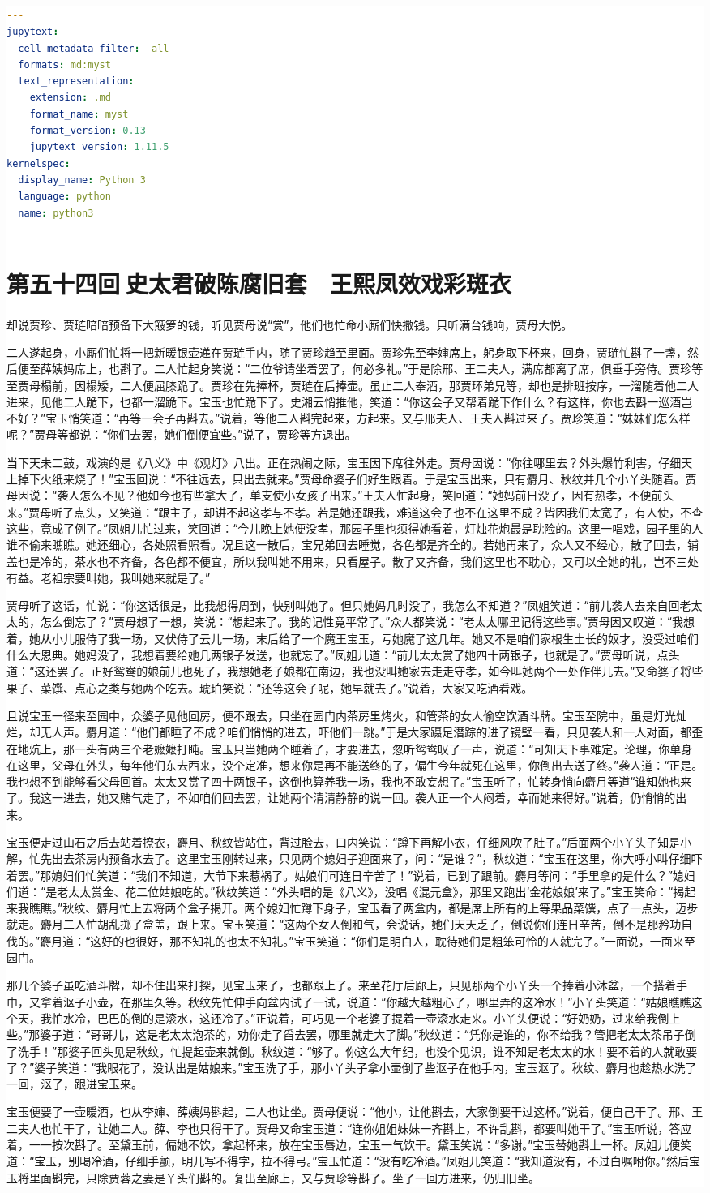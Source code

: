 ```yaml
---
jupytext:
  cell_metadata_filter: -all
  formats: md:myst
  text_representation:
    extension: .md
    format_name: myst
    format_version: 0.13
    jupytext_version: 1.11.5
kernelspec:
  display_name: Python 3
  language: python
  name: python3
---
```

# 第五十四回  史太君破陈腐旧套　王熙凤效戏彩斑衣

却说贾珍、贾琏暗暗预备下大簸箩的钱，听见贾母说“赏”，他们也忙命小厮们快撒钱。只听满台钱响，贾母大悦。

二人遂起身，小厮们忙将一把新暖银壶递在贾琏手内，随了贾珍趋至里面。贾珍先至李婶席上，躬身取下杯来，回身，贾琏忙斟了一盏，然后便至薛姨妈席上，也斟了。二人忙起身笑说：“二位爷请坐着罢了，何必多礼。”于是除邢、王二夫人，满席都离了席，俱垂手旁侍。贾珍等至贾母榻前，因榻矮，二人便屈膝跪了。贾珍在先捧杯，贾琏在后捧壶。虽止二人奉酒，那贾环弟兄等，却也是排班按序，一溜随着他二人进来，见他二人跪下，也都一溜跪下。宝玉也忙跪下了。史湘云悄推他，笑道：“你这会子又帮着跪下作什么？有这样，你也去斟一巡酒岂不好？”宝玉悄笑道：“再等一会子再斟去。”说着，等他二人斟完起来，方起来。又与邢夫人、王夫人斟过来了。贾珍笑道：“妹妹们怎么样呢？”贾母等都说：“你们去罢，她们倒便宜些。”说了，贾珍等方退出。

当下天未二鼓，戏演的是《八义》中《观灯》八出。正在热闹之际，宝玉因下席往外走。贾母因说：“你往哪里去？外头爆竹利害，仔细天上掉下火纸来烧了！”宝玉回说：“不往远去，只出去就来。”贾母命婆子们好生跟着。于是宝玉出来，只有麝月、秋纹并几个小丫头随着。贾母因说：“袭人怎么不见？他如今也有些拿大了，单支使小女孩子出来。”王夫人忙起身，笑回道：“她妈前日没了，因有热孝，不便前头来。”贾母听了点头，又笑道：“跟主子，却讲不起这孝与不孝。若是她还跟我，难道这会子也不在这里不成？皆因我们太宽了，有人使，不查这些，竟成了例了。”凤姐儿忙过来，笑回道：“今儿晚上她便没孝，那园子里也须得她看着，灯烛花炮最是耽险的。这里一唱戏，园子里的人谁不偷来瞧瞧。她还细心，各处照看照看。况且这一散后，宝兄弟回去睡觉，各色都是齐全的。若她再来了，众人又不经心，散了回去，铺盖也是冷的，茶水也不齐备，各色都不便宜，所以我叫她不用来，只看屋子。散了又齐备，我们这里也不耽心，又可以全她的礼，岂不三处有益。老祖宗要叫她，我叫她来就是了。”

贾母听了这话，忙说：“你这话很是，比我想得周到，快别叫她了。但只她妈几时没了，我怎么不知道？”凤姐笑道：“前儿袭人去亲自回老太太的，怎么倒忘了？”贾母想了一想，笑说：“想起来了。我的记性竟平常了。”众人都笑说：“老太太哪里记得这些事。”贾母因又叹道：“我想着，她从小儿服侍了我一场，又伏侍了云儿一场，末后给了一个魔王宝玉，亏她魔了这几年。她又不是咱们家根生土长的奴才，没受过咱们什么大恩典。她妈没了，我想着要给她几两银子发送，也就忘了。”凤姐儿道：“前儿太太赏了她四十两银子，也就是了。”贾母听说，点头道：“这还罢了。正好鸳鸯的娘前儿也死了，我想她老子娘都在南边，我也没叫她家去走走守孝，如今叫她两个一处作伴儿去。”又命婆子将些果子、菜馔、点心之类与她两个吃去。琥珀笑说：“还等这会子呢，她早就去了。”说着，大家又吃酒看戏。

且说宝玉一径来至园中，众婆子见他回房，便不跟去，只坐在园门内茶房里烤火，和管茶的女人偷空饮酒斗牌。宝玉至院中，虽是灯光灿烂，却无人声。麝月道：“他们都睡了不成？咱们悄悄的进去，吓他们一跳。”于是大家蹑足潜踪的进了镜壁一看，只见袭人和一人对面，都歪在地炕上，那一头有两三个老嬷嬷打盹。宝玉只当她两个睡着了，才要进去，忽听鸳鸯叹了一声，说道：“可知天下事难定。论理，你单身在这里，父母在外头，每年他们东去西来，没个定准，想来你是再不能送终的了，偏生今年就死在这里，你倒出去送了终。”袭人道：“正是。我也想不到能够看父母回首。太太又赏了四十两银子，这倒也算养我一场，我也不敢妄想了。”宝玉听了，忙转身悄向麝月等道“谁知她也来了。我这一进去，她又赌气走了，不如咱们回去罢，让她两个清清静静的说一回。袭人正一个人闷着，幸而她来得好。”说着，仍悄悄的出来。

宝玉便走过山石之后去站着撩衣，麝月、秋纹皆站住，背过脸去，口内笑说：“蹲下再解小衣，仔细风吹了肚子。”后面两个小丫头子知是小解，忙先出去茶房内预备水去了。这里宝玉刚转过来，只见两个媳妇子迎面来了，问：“是谁？”，秋纹道：“宝玉在这里，你大呼小叫仔细吓着罢。”那媳妇们忙笑道：“我们不知道，大节下来惹祸了。姑娘们可连日辛苦了！”说着，已到了跟前。麝月等问：“手里拿的是什么？”媳妇们道：“是老太太赏金、花二位姑娘吃的。”秋纹笑道：“外头唱的是《八义》，没唱《混元盒》，那里又跑出‘金花娘娘’来了。”宝玉笑命：“揭起来我瞧瞧。”秋纹、麝月忙上去将两个盒子揭开。两个媳妇忙蹲下身子，宝玉看了两盒内，都是席上所有的上等果品菜馔，点了一点头，迈步就走。麝月二人忙胡乱掷了盒盖，跟上来。宝玉笑道：“这两个女人倒和气，会说话，她们天天乏了，倒说你们连日辛苦，倒不是那矜功自伐的。”麝月道：“这好的也很好，那不知礼的也太不知礼。”宝玉笑道：“你们是明白人，耽待她们是粗笨可怜的人就完了。”一面说，一面来至园门。

那几个婆子虽吃酒斗牌，却不住出来打探，见宝玉来了，也都跟上了。来至花厅后廊上，只见那两个小丫头一个捧着小沐盆，一个搭着手巾，又拿着沤子小壶，在那里久等。秋纹先忙伸手向盆内试了一试，说道：“你越大越粗心了，哪里弄的这冷水！”小丫头笑道：“姑娘瞧瞧这个天，我怕水冷，巴巴的倒的是滚水，这还冷了。”正说着，可巧见一个老婆子提着一壶滚水走来。小丫头便说：“好奶奶，过来给我倒上些。”那婆子道：“哥哥儿，这是老太太泡茶的，劝你走了舀去罢，哪里就走大了脚。”秋纹道：“凭你是谁的，你不给我？管把老太太茶吊子倒了洗手！”那婆子回头见是秋纹，忙提起壶来就倒。秋纹道：“够了。你这么大年纪，也没个见识，谁不知是老太太的水！要不着的人就敢要了？”婆子笑道：“我眼花了，没认出是姑娘来。”宝玉洗了手，那小丫头子拿小壶倒了些沤子在他手内，宝玉沤了。秋纹、麝月也趁热水洗了一回，沤了，跟进宝玉来。

宝玉便要了一壶暖酒，也从李婶、薛姨妈斟起，二人也让坐。贾母便说：“他小，让他斟去，大家倒要干过这杯。”说着，便自己干了。邢、王二夫人也忙干了，让她二人。薛、李也只得干了。贾母又命宝玉道：“连你姐姐妹妹一齐斟上，不许乱斟，都要叫她干了。”宝玉听说，答应着，一一按次斟了。至黛玉前，偏她不饮，拿起杯来，放在宝玉唇边，宝玉一气饮干。黛玉笑说：“多谢。”宝玉替她斟上一杯。凤姐儿便笑道：“宝玉，别喝冷酒，仔细手颤，明儿写不得字，拉不得弓。”宝玉忙道：“没有吃冷酒。”凤姐儿笑道：“我知道没有，不过白嘱咐你。”然后宝玉将里面斟完，只除贾蓉之妻是丫头们斟的。复出至廊上，又与贾珍等斟了。坐了一回方进来，仍归旧坐。
